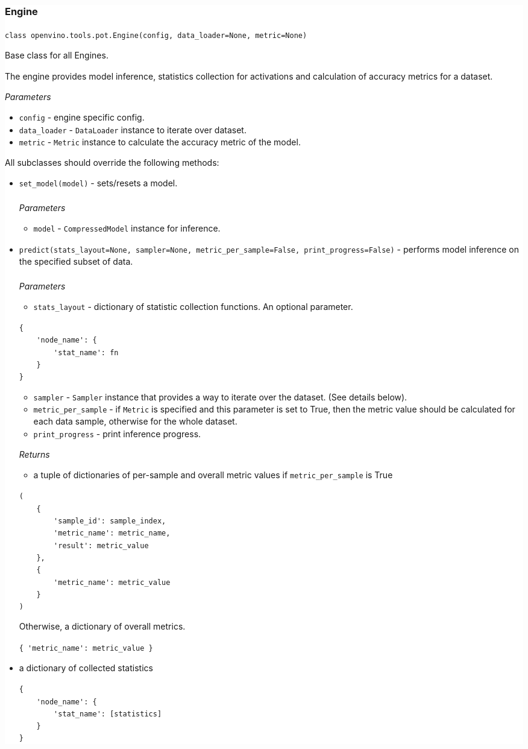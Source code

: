 ### Engine

```
class openvino.tools.pot.Engine(config, data_loader=None, metric=None)
```
Base class for all Engines.

The engine provides model inference, statistics collection for activations and calculation of accuracy metrics for a dataset.

*Parameters* 
- `config` - engine specific config.
- `data_loader` - `DataLoader` instance to iterate over dataset.
- `metric` - `Metric` instance to calculate the accuracy metric of the model.

All subclasses should override the following methods:
- `set_model(model)` - sets/resets a model.<br><br>
  *Parameters*
  - `model` - `CompressedModel` instance for inference.

- `predict(stats_layout=None, sampler=None, metric_per_sample=False, print_progress=False)` - performs model inference 
on the specified subset of data.<br><br>
  *Parameters*
  - `stats_layout` - dictionary of statistic collection functions. An optional parameter. 
  ```
  {
      'node_name': {
          'stat_name': fn
      }
  }
  ```
  - `sampler` - `Sampler` instance that provides a way to iterate over the dataset. (See details below).
  - `metric_per_sample` - if `Metric` is specified and this parameter is set to True, then the metric value should be 
  calculated for each data sample, otherwise for the whole dataset.
  - `print_progress` - print inference progress.
  
  *Returns*
  - a tuple of dictionaries of per-sample and overall metric values if `metric_per_sample` is True
  ```
  (
      {
          'sample_id': sample_index,
          'metric_name': metric_name,
          'result': metric_value
      },
      {
          'metric_name': metric_value
      }
  )
  ```
  Otherwise, a dictionary of overall metrics.<br>
  ```
  { 'metric_name': metric_value }
  ```
- a dictionary of collected statistics 
  ```
  {
      'node_name': {
          'stat_name': [statistics]
      }
  }
  ```
